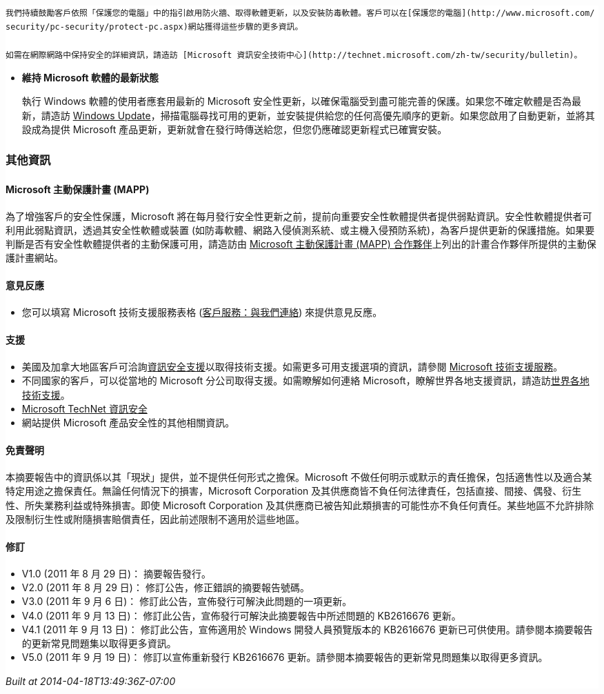     我們持續鼓勵客戶依照「保護您的電腦」中的指引啟用防火牆、取得軟體更新，以及安裝防毒軟體。客戶可以在[保護您的電腦](http://www.microsoft.com/security/pc-security/protect-pc.aspx)網站獲得這些步驟的更多資訊。
  
    如需在網際網路中保持安全的詳細資訊，請造訪 [Microsoft 資訊安全技術中心](http://technet.microsoft.com/zh-tw/security/bulletin)。
  
-   **維持 Microsoft 軟體的最新狀態**
  
    執行 Windows 軟體的使用者應套用最新的 Microsoft 安全性更新，以確保電腦受到盡可能完善的保護。如果您不確定軟體是否為最新，請造訪 [Windows Update](http://go.microsoft.com/fwlink/?linkid=40747)，掃描電腦尋找可用的更新，並安裝提供給您的任何高優先順序的更新。如果您啟用了自動更新，並將其設成為提供 Microsoft 產品更新，更新就會在發行時傳送給您，但您仍應確認更新程式已確實安裝。
  
### 其他資訊
  
#### Microsoft 主動保護計畫 (MAPP)
  
為了增強客戶的安全性保護，Microsoft 將在每月發行安全性更新之前，提前向重要安全性軟體提供者提供弱點資訊。安全性軟體提供者可利用此弱點資訊，透過其安全性軟體或裝置 (如防毒軟體、網路入侵偵測系統、或主機入侵預防系統)，為客戶提供更新的保護措施。如果要判斷是否有安全性軟體提供者的主動保護可用，請造訪由 [Microsoft 主動保護計畫 (MAPP) 合作夥伴](http://go.microsoft.com/fwlink/?linkid=215201)上列出的計畫合作夥伴所提供的主動保護計畫網站。
  
#### 意見反應
  
-   您可以填寫 Microsoft 技術支援服務表格 ([客戶服務：與我們連絡](https://support.microsoft.com/common/survey.aspx?scid=sw;en;1257&amp;showpage=1&amp;ws=technet&amp;sd=tech)) 來提供意見反應。
  
#### 支援
  
-   美國及加拿大地區客戶可洽詢[資訊安全支援](http://go.microsoft.com/fwlink/?linkid=21131)以取得技術支援。如需更多可用支援選項的資訊，請參閱 [Microsoft 技術支援服務](http://support.microsoft.com/)。  
-   不同國家的客戶，可以從當地的 Microsoft 分公司取得支援。如需瞭解如何連絡 Microsoft，瞭解世界各地支援資訊，請造訪[世界各地技術支援](http://go.microsoft.com/fwlink/?linkid=21155)。  
-   [Microsoft TechNet 資訊安全](http://technet.microsoft.com/zh-tw/security/default.aspx)  
-   網站提供 Microsoft 產品安全性的其他相關資訊。
  
#### 免責聲明
  
本摘要報告中的資訊係以其「現狀」提供，並不提供任何形式之擔保。Microsoft 不做任何明示或默示的責任擔保，包括適售性以及適合某特定用途之擔保責任。無論任何情況下的損害，Microsoft Corporation 及其供應商皆不負任何法律責任，包括直接、間接、偶發、衍生性、所失業務利益或特殊損害。即使 Microsoft Corporation 及其供應商已被告知此類損害的可能性亦不負任何責任。某些地區不允許排除及限制衍生性或附隨損害賠償責任，因此前述限制不適用於這些地區。
  
#### 修訂
  
-   V1.0 (2011 年 8 月 29 日)： 摘要報告發行。  
-   V2.0 (2011 年 8 月 29 日)： 修訂公告，修正錯誤的摘要報告號碼。  
-   V3.0 (2011 年 9 月 6 日)： 修訂此公告，宣佈發行可解決此問題的一項更新。  
-   V4.0 (2011 年 9 月 13 日)： 修訂此公告，宣佈發行可解決此摘要報告中所述問題的 KB2616676 更新。  
-   V4.1 (2011 年 9 月 13 日)： 修訂此公告，宣佈適用於 Windows 開發人員預覽版本的 KB2616676 更新已可供使用。請參閱本摘要報告的更新常見問題集以取得更多資訊。  
-   V5.0 (2011 年 9 月 19 日)： 修訂以宣佈重新發行 KB2616676 更新。請參閱本摘要報告的更新常見問題集以取得更多資訊。
  
*Built at 2014-04-18T13:49:36Z-07:00*
